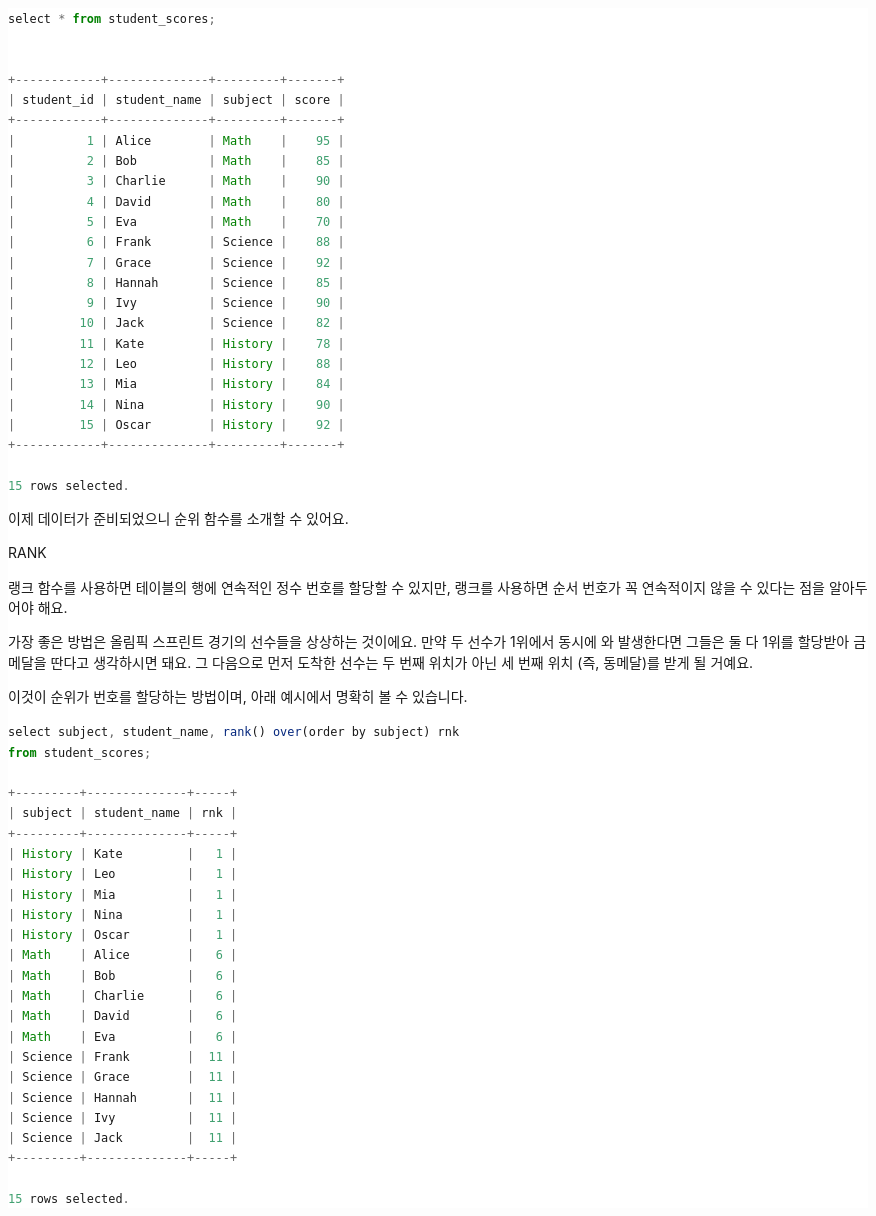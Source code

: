 ```js
select * from student_scores;


+------------+--------------+---------+-------+
| student_id | student_name | subject | score |
+------------+--------------+---------+-------+
|          1 | Alice        | Math    |    95 |
|          2 | Bob          | Math    |    85 |
|          3 | Charlie      | Math    |    90 |
|          4 | David        | Math    |    80 |
|          5 | Eva          | Math    |    70 |
|          6 | Frank        | Science |    88 |
|          7 | Grace        | Science |    92 |
|          8 | Hannah       | Science |    85 |
|          9 | Ivy          | Science |    90 |
|         10 | Jack         | Science |    82 |
|         11 | Kate         | History |    78 |
|         12 | Leo          | History |    88 |
|         13 | Mia          | History |    84 |
|         14 | Nina         | History |    90 |
|         15 | Oscar        | History |    92 |
+------------+--------------+---------+-------+

15 rows selected.
```

<div class="content-ad"></div>

이제 데이터가 준비되었으니 순위 함수를 소개할 수 있어요.

RANK

랭크 함수를 사용하면 테이블의 행에 연속적인 정수 번호를 할당할 수 있지만, 랭크를 사용하면 순서 번호가 꼭 연속적이지 않을 수 있다는 점을 알아두어야 해요.

가장 좋은 방법은 올림픽 스프린트 경기의 선수들을 상상하는 것이에요. 만약 두 선수가 1위에서 동시에 와 발생한다면 그들은 둘 다 1위를 할당받아 금메달을 딴다고 생각하시면 돼요. 그 다음으로 먼저 도착한 선수는 두 번째 위치가 아닌 세 번째 위치 (즉, 동메달)를 받게 될 거예요.

<div class="content-ad"></div>

이것이 순위가 번호를 할당하는 방법이며, 아래 예시에서 명확히 볼 수 있습니다.

```js
select subject, student_name, rank() over(order by subject) rnk
from student_scores;

+---------+--------------+-----+
| subject | student_name | rnk |
+---------+--------------+-----+
| History | Kate         |   1 |
| History | Leo          |   1 |
| History | Mia          |   1 |
| History | Nina         |   1 |
| History | Oscar        |   1 |
| Math    | Alice        |   6 |
| Math    | Bob          |   6 |
| Math    | Charlie      |   6 |
| Math    | David        |   6 |
| Math    | Eva          |   6 |
| Science | Frank        |  11 |
| Science | Grace        |  11 |
| Science | Hannah       |  11 |
| Science | Ivy          |  11 |
| Science | Jack         |  11 |
+---------+--------------+-----+

15 rows selected.
```